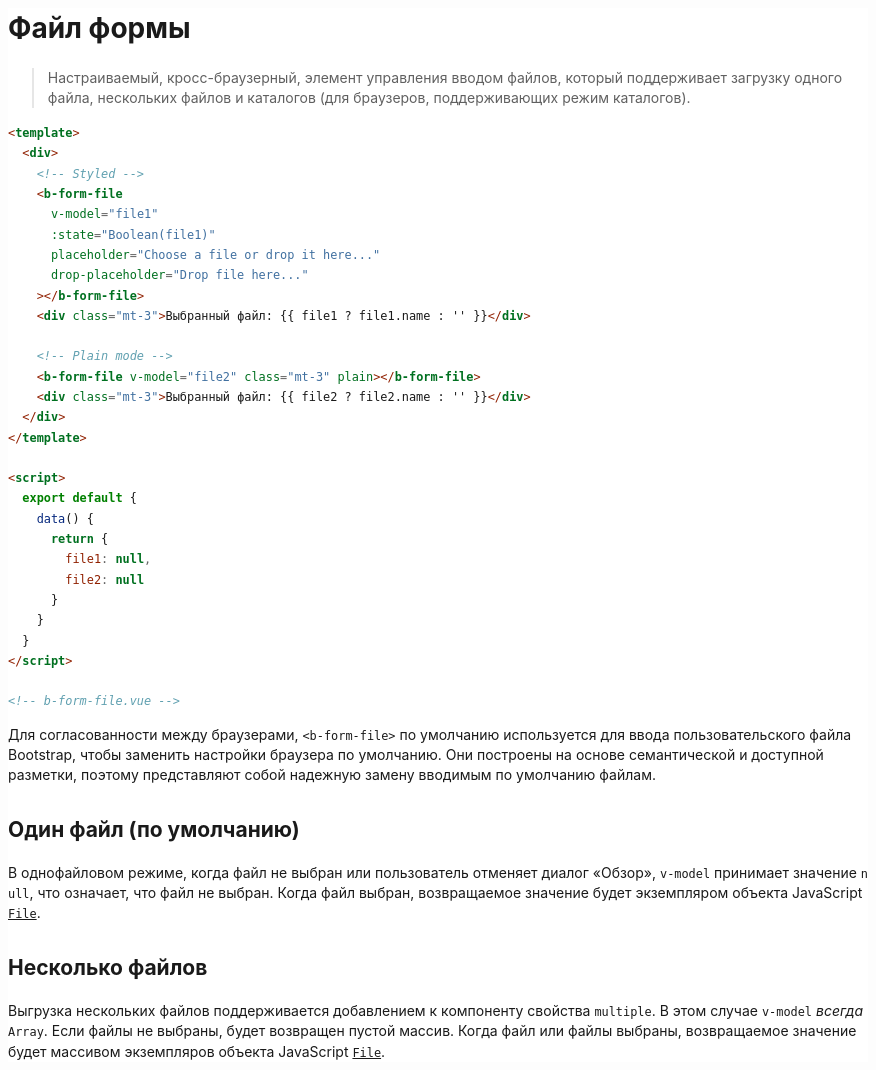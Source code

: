 # Файл формы

> Настраиваемый, кросс-браузерный, элемент управления вводом файлов, который поддерживает загрузку одного файла, нескольких файлов и каталогов (для браузеров, поддерживающих режим каталогов).

```html
<template>
  <div>
    <!-- Styled -->
    <b-form-file
      v-model="file1"
      :state="Boolean(file1)"
      placeholder="Choose a file or drop it here..."
      drop-placeholder="Drop file here..."
    ></b-form-file>
    <div class="mt-3">Выбранный файл: {{ file1 ? file1.name : '' }}</div>

    <!-- Plain mode -->
    <b-form-file v-model="file2" class="mt-3" plain></b-form-file>
    <div class="mt-3">Выбранный файл: {{ file2 ? file2.name : '' }}</div>
  </div>
</template>

<script>
  export default {
    data() {
      return {
        file1: null,
        file2: null
      }
    }
  }
</script>

<!-- b-form-file.vue -->
```

Для согласованности между браузерами, `<b-form-file>` по умолчанию используется для ввода пользовательского файла Bootstrap, чтобы заменить настройки браузера по умолчанию. Они построены на основе семантической и доступной разметки, поэтому представляют собой надежную замену вводимым по умолчанию файлам.

## Один файл (по умолчанию)

В однофайловом режиме, когда файл не выбран или пользователь отменяет диалог «Обзор», `v-model` принимает значение `null`, что означает, что файл не выбран. Когда файл выбран, возвращаемое значение будет экземпляром объекта JavaScript [`File`](https://developer.mozilla.org/en/docs/Web/API/File).

## Несколько файлов

Выгрузка нескольких файлов поддерживается добавлением к компоненту свойства `multiple`. В этом случае `v-model` _всегда_ `Array`. Если файлы не выбраны, будет возвращен пустой массив. Когда файл или файлы выбраны, возвращаемое значение будет массивом экземпляров объекта JavaScript [`File`](https://developer.mozilla.org/en/docs/Web/API/File).
